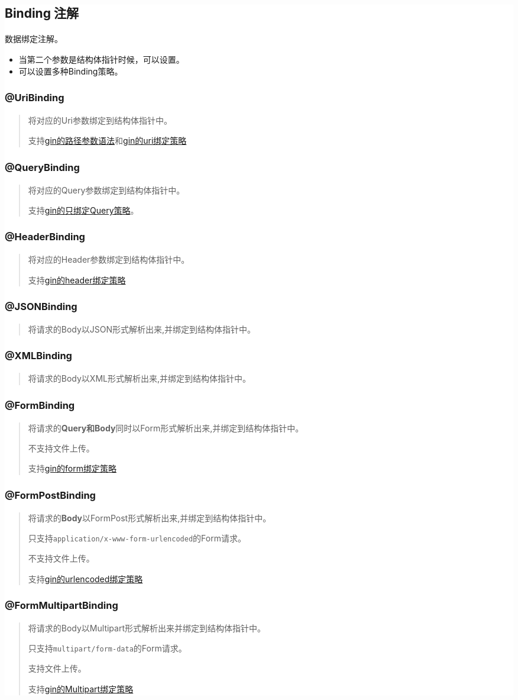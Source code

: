 
## Binding 注解
数据绑定注解。
- 当第二个参数是结构体指针时候，可以设置。
- 可以设置多种Binding策略。
### @UriBinding
>将对应的Uri参数绑定到结构体指针中。
>
>支持[gin的路径参数语法](https://github.com/gin-gonic/gin#parameters-in-path)和[gin的uri绑定策略](https://github.com/gin-gonic/gin#bind-uri)

### @QueryBinding
>将对应的Query参数绑定到结构体指针中。
>
> 支持[gin的只绑定Query策略](https://github.com/gin-gonic/gin#only-bind-query-string)。

### @HeaderBinding
>将对应的Header参数绑定到结构体指针中。
>
>支持[gin的header绑定策略](https://github.com/gin-gonic/gin#bind-header)
 
### @JSONBinding
>将请求的Body以JSON形式解析出来,并绑定到结构体指针中。

### @XMLBinding
>将请求的Body以XML形式解析出来,并绑定到结构体指针中。

### @FormBinding
>将请求的**Query和Body**同时以Form形式解析出来,并绑定到结构体指针中。
>
>
>不支持文件上传。
>
>支持[gin的form绑定策略](https://github.com/gin-gonic/gin#multiparturlencoded-binding)

### @FormPostBinding
>将请求的**Body**以FormPost形式解析出来,并绑定到结构体指针中。
>
>只支持`application/x-www-form-urlencoded`的Form请求。
>
>不支持文件上传。
>
>支持[gin的urlencoded绑定策略](https://github.com/gin-gonic/gin#multiparturlencoded-binding)

### @FormMultipartBinding
>将请求的Body以Multipart形式解析出来并绑定到结构体指针中。
>
>只支持`multipart/form-data`的Form请求。
>
>支持文件上传。
>
>支持[gin的Multipart绑定策略](https://github.com/gin-gonic/gin#multiparturlencoded-binding)
